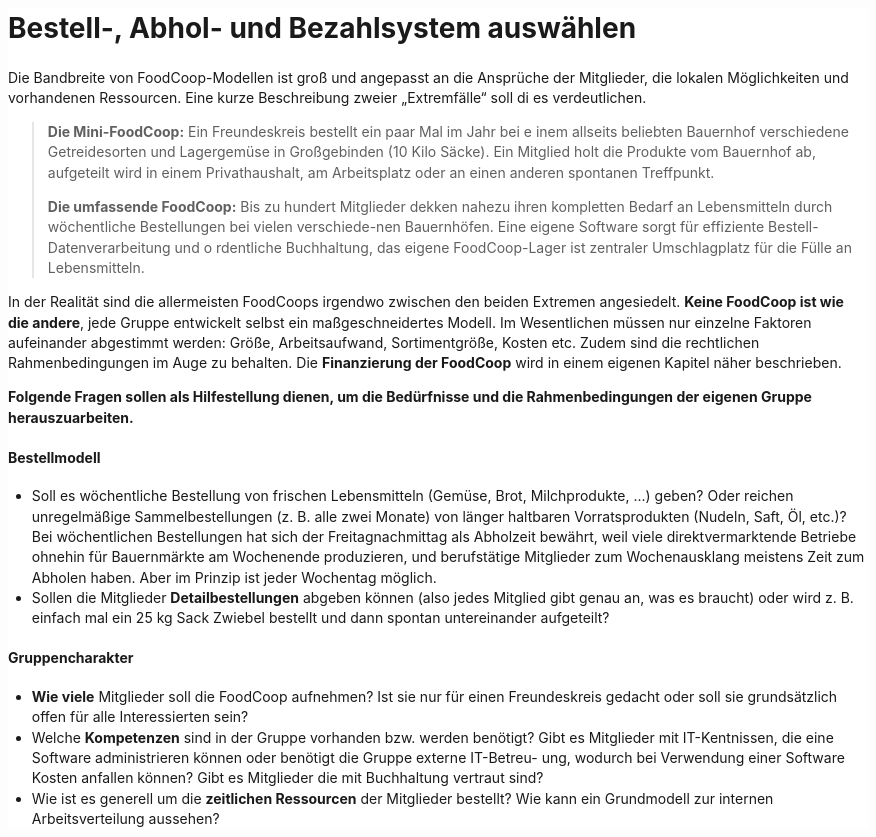 # Bestell-, Abhol- und Bezahlsystem auswählen

Die Bandbreite von FoodCoop-Modellen ist groß und
angepasst an die Ansprüche der Mitglieder, die lokalen
Möglichkeiten und vorhandenen Ressourcen. Eine kurze
Beschreibung zweier „Extremfälle“ soll di es verdeutlichen.

> **Die Mini-FoodCoop:** Ein Freundeskreis bestellt ein paar Mal
> im Jahr bei e inem allseits beliebten Bauernhof verschiedene
> Getreidesorten und Lagergemüse in Großgebinden (10 Kilo Säcke).
> Ein Mitglied holt die Produkte vom Bauernhof ab, aufgeteilt
> wird in einem Privathaushalt, am Arbeitsplatz oder an
> einen anderen spontanen Treffpunkt.
>
> **Die umfassende FoodCoop:** Bis zu hundert Mitglieder dekken
> nahezu ihren kompletten Bedarf an Lebensmitteln durch
> wöchentliche Bestellungen bei vielen verschiede-nen
> Bauernhöfen. Eine eigene Software sorgt für effiziente
> Bestell-Datenverarbeitung und o rdentliche Buchhaltung, das
> eigene FoodCoop-Lager ist zentraler Umschlagplatz für die
> Fülle an Lebensmitteln.

In der Realität sind die allermeisten FoodCoops irgendwo
zwischen den beiden Extremen angesiedelt. **Keine FoodCoop
ist wie die andere**, jede Gruppe entwickelt selbst ein
maßgeschneidertes Modell. Im Wesentlichen müssen nur
einzelne Faktoren aufeinander abgestimmt werden: Größe,
Arbeitsaufwand, Sortimentgröße, Kosten etc. Zudem sind die
rechtlichen Rahmenbedingungen im Auge zu behalten. Die
**Finanzierung der FoodCoop** wird in einem eigenen Kapitel
näher beschrieben.

**Folgende Fragen sollen als Hilfestellung dienen, um die
Bedürfnisse und die Rahmenbedingungen der eigenen
Gruppe herauszuarbeiten.**

#### Bestellmodell
* Soll es wöchentliche Bestellung von frischen Lebensmitteln
(Gemüse, Brot, Milchprodukte, ...) geben? Oder reichen
unregelmäßige Sammelbestellungen (z. B. alle zwei Monate)
von länger haltbaren Vorratsprodukten (Nudeln, Saft, Öl,
etc.)? Bei wöchentlichen Bestellungen hat sich der Freitagnachmittag
als Abholzeit bewährt, weil viele direktvermarktende
Betriebe ohnehin für Bauernmärkte am Wochenende produzieren,
und berufstätige Mitglieder zum Wochenausklang meistens Zeit zum
Abholen haben. Aber im Prinzip ist jeder Wochentag möglich.
* Sollen die Mitglieder **Detailbestellungen** abgeben können (also jedes
Mitglied gibt genau an, was es braucht) oder wird z. B. einfach mal ein
25 kg Sack Zwiebel bestellt und dann spontan untereinander aufgeteilt?

#### Gruppencharakter
* **Wie viele** Mitglieder soll die FoodCoop aufnehmen? Ist sie nur für
einen Freundeskreis gedacht oder soll sie grundsätzlich offen für alle
Interessierten sein?
* Welche **Kompetenzen** sind in der Gruppe vorhanden bzw. werden
benötigt? Gibt es Mitglieder mit IT-Kentnissen, die eine Software
administrieren können oder benötigt die Gruppe externe IT-Betreu-
ung, wodurch bei Verwendung einer Software Kosten anfallen
können? Gibt es Mitglieder die mit Buchhaltung vertraut sind?
* Wie ist es generell um die **zeitlichen Ressourcen** der Mitglieder
bestellt? Wie kann ein Grundmodell zur internen Arbeitsverteilung
aussehen?
